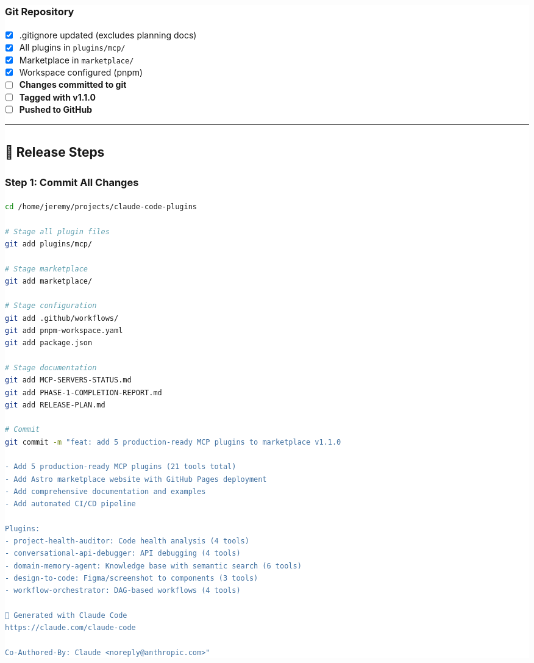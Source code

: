 ### Git Repository

- [x] .gitignore updated (excludes planning docs)
- [x] All plugins in `plugins/mcp/`
- [x] Marketplace in `marketplace/`
- [x] Workspace configured (pnpm)
- [ ] **Changes committed to git**
- [ ] **Tagged with v1.1.0**
- [ ] **Pushed to GitHub**

---

## 🎯 Release Steps

### Step 1: Commit All Changes

```bash
cd /home/jeremy/projects/claude-code-plugins

# Stage all plugin files
git add plugins/mcp/

# Stage marketplace
git add marketplace/

# Stage configuration
git add .github/workflows/
git add pnpm-workspace.yaml
git add package.json

# Stage documentation
git add MCP-SERVERS-STATUS.md
git add PHASE-1-COMPLETION-REPORT.md
git add RELEASE-PLAN.md

# Commit
git commit -m "feat: add 5 production-ready MCP plugins to marketplace v1.1.0

- Add 5 production-ready MCP plugins (21 tools total)
- Add Astro marketplace website with GitHub Pages deployment
- Add comprehensive documentation and examples
- Add automated CI/CD pipeline

Plugins:
- project-health-auditor: Code health analysis (4 tools)
- conversational-api-debugger: API debugging (4 tools)
- domain-memory-agent: Knowledge base with semantic search (6 tools)
- design-to-code: Figma/screenshot to components (3 tools)
- workflow-orchestrator: DAG-based workflows (4 tools)

🤖 Generated with Claude Code
https://claude.com/claude-code

Co-Authored-By: Claude <noreply@anthropic.com>"
```

